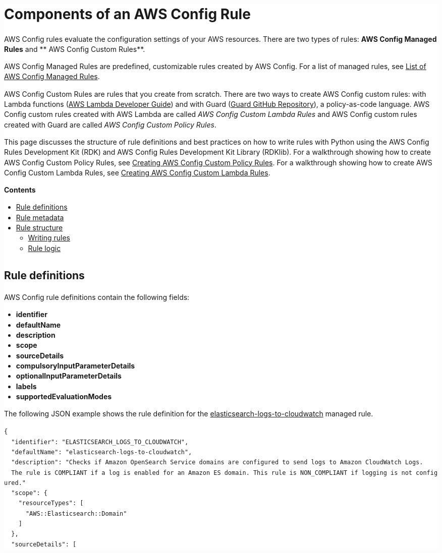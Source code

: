 # Components of an AWS Config Rule<a name="evaluate-config_components"></a>

AWS Config rules evaluate the configuration settings of your AWS resources\. There are two types of rules: **AWS Config Managed Rules** and ** AWS Config Custom Rules**\.

AWS Config Managed Rules are predefined, customizable rules created by AWS Config\. For a list of managed rules, see [List of AWS Config Managed Rules](https://docs.aws.amazon.com/config/latest/developerguide/managed-rules-by-aws-config.html)\.

AWS Config Custom Rules are rules that you create from scratch\. There are two ways to create AWS Config custom rules: with Lambda functions \([AWS Lambda Developer Guide](https://docs.aws.amazon.com/lambda/latest/dg/gettingstarted-concepts.html#gettingstarted-concepts-function)\) and with Guard \([Guard GitHub Repository](https://github.com/aws-cloudformation/cloudformation-guard)\), a policy\-as\-code language\. AWS Config custom rules created with AWS Lambda are called *AWS Config Custom Lambda Rules* and AWS Config custom rules created with Guard are called *AWS Config Custom Policy Rules*\.

This page discusses the structure of rule definitions and best practices on how to write rules with Python using the AWS Config Rules Development Kit \(RDK\) and AWS Config Rules Development Kit Library \(RDKlib\)\. For a walkthrough showing how to create AWS Config Custom Policy Rules, see [Creating AWS Config Custom Policy Rules](https://docs.aws.amazon.com/config/latest/developerguide/evaluate-config_develop-rules_cfn-guard.html)\. For a walkthrough showing how to create AWS Config Custom Lambda Rules, see [Creating AWS Config Custom Lambda Rules](https://docs.aws.amazon.com/config/latest/developerguide/evaluate-config_develop-rules_lambda-functions.html)\.

**Contents**
+ [Rule definitions](#evaluate-config_components_structure)
+ [Rule metadata](#evaluate-config_components_definitions)
+ [Rule structure](#evaluate-config_components_logic)
  + [Writing rules](#w2aac12c27c19b5)
  + [Rule logic](#evaluate-config_rule-logic)

## Rule definitions<a name="evaluate-config_components_structure"></a>

AWS Config rule definitions contain the following fields:
+ **identifier**
+ **defaultName**
+ **description**
+ **scope**
+ **sourceDetails**
+ **compulsoryInputParameterDetails**
+ **optionalInputParameterDetails**
+ **labels**
+ **supportedEvaluationModes**

The following JSON example shows the rule definition for the [elasticsearch\-logs\-to\-cloudwatch](https://docs.aws.amazon.com/config/latest/developerguide/elasticsearch-logs-to-cloudwatch.html) managed rule\.

```
{
  "identifier": "ELASTICSEARCH_LOGS_TO_CLOUDWATCH",
  "defaultName": "elasticsearch-logs-to-cloudwatch", 
  "description": "Checks if Amazon OpenSearch Service domains are configured to send logs to Amazon CloudWatch Logs. 
  The rule is COMPLIANT if a log is enabled for an Amazon ES domain. This rule is NON_COMPLIANT if logging is not configured."
  "scope": {
    "resourceTypes": [
      "AWS::Elasticsearch::Domain"
    ]
  },
  "sourceDetails": [
```